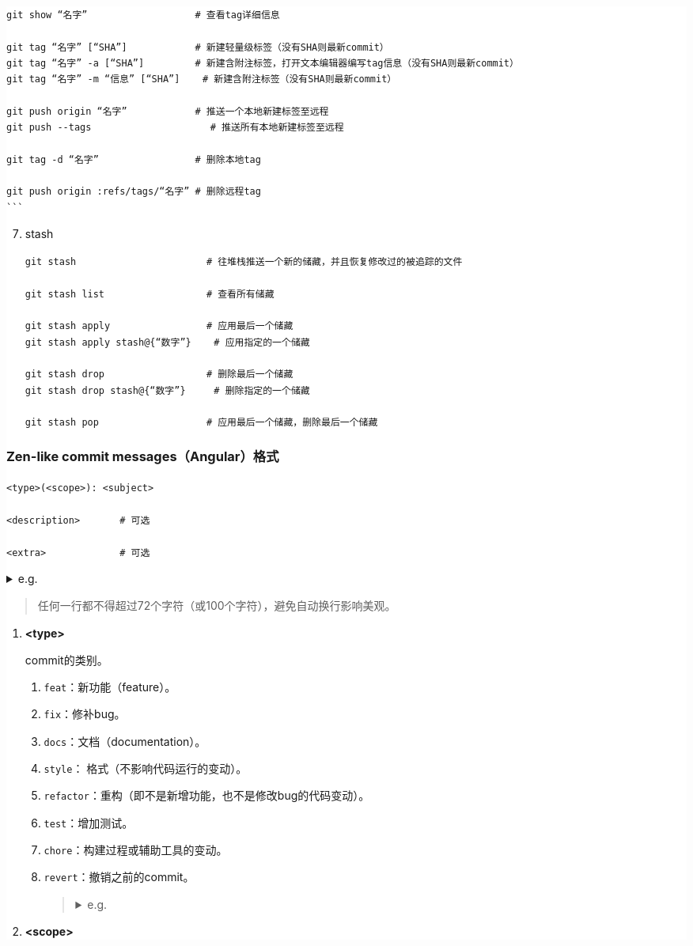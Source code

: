     git show “名字”                   # 查看tag详细信息

    git tag “名字” [“SHA”]            # 新建轻量级标签（没有SHA则最新commit）
    git tag “名字” -a [“SHA”]         # 新建含附注标签，打开文本编辑器编写tag信息（没有SHA则最新commit）
    git tag “名字” -m “信息” [“SHA”]    # 新建含附注标签（没有SHA则最新commit）

    git push origin “名字”            # 推送一个本地新建标签至远程
    git push --tags                     # 推送所有本地新建标签至远程

    git tag -d “名字”                 # 删除本地tag

    git push origin :refs/tags/“名字” # 删除远程tag
    ```
7. stash

    ```git
    git stash                       # 往堆栈推送一个新的储藏，并且恢复修改过的被追踪的文件

    git stash list                  # 查看所有储藏

    git stash apply                 # 应用最后一个储藏
    git stash apply stash@{“数字”}    # 应用指定的一个储藏

    git stash drop                  # 删除最后一个储藏
    git stash drop stash@{“数字”}     # 删除指定的一个储藏

    git stash pop                   # 应用最后一个储藏，删除最后一个储藏
    ```

### Zen-like commit messages（Angular）格式
```text
<type>(<scope>): <subject>

<description>       # 可选

<extra>             # 可选
```

<details><summary>e.g.</summary></details>

>任何一行都不得超过72个字符（或100个字符），避免自动换行影响美观。

1. **\<type\>**

    commit的类别。

    1. `feat`：新功能（feature）。
    2. `fix`：修补bug。
    3. `docs`：文档（documentation）。
    4. `style`： 格式（不影响代码运行的变动）。
    5. `refactor`：重构（即不是新增功能，也不是修改bug的代码变动）。
    6. `test`：增加测试。
    7. `chore`：构建过程或辅助工具的变动。
    8. `revert`：撤销之前的commit。

        ><details>
        ><summary>e.g.</summary>
        >
        >```text
        >revert: feat: add 'graphiteWidth' option
        >
        >This reverts commit 667ecc1654a317a13331b17617d973392f415f02.
        >```
        ></details>
2. **\<scope\>**
